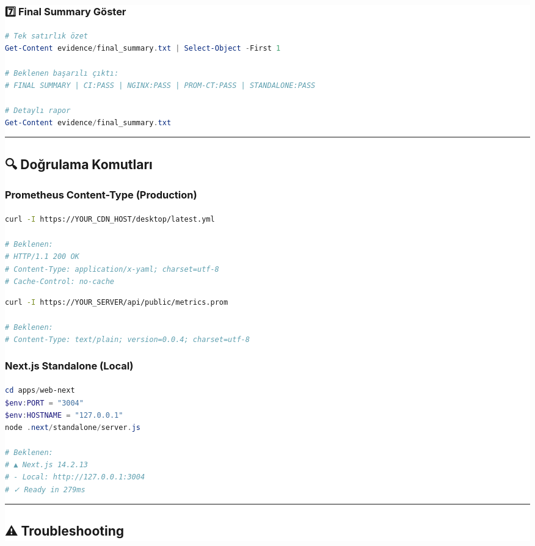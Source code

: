 
### 7️⃣ Final Summary Göster

```powershell
# Tek satırlık özet
Get-Content evidence/final_summary.txt | Select-Object -First 1

# Beklenen başarılı çıktı:
# FINAL SUMMARY | CI:PASS | NGINX:PASS | PROM-CT:PASS | STANDALONE:PASS

# Detaylı rapor
Get-Content evidence/final_summary.txt
```

---

## 🔍 Doğrulama Komutları

### Prometheus Content-Type (Production)

```bash
curl -I https://YOUR_CDN_HOST/desktop/latest.yml

# Beklenen:
# HTTP/1.1 200 OK
# Content-Type: application/x-yaml; charset=utf-8
# Cache-Control: no-cache
```

```bash
curl -I https://YOUR_SERVER/api/public/metrics.prom

# Beklenen:
# Content-Type: text/plain; version=0.0.4; charset=utf-8
```

### Next.js Standalone (Local)

```powershell
cd apps/web-next
$env:PORT = "3004"
$env:HOSTNAME = "127.0.0.1"
node .next/standalone/server.js

# Beklenen:
# ▲ Next.js 14.2.13
# - Local: http://127.0.0.1:3004
# ✓ Ready in 279ms
```

---

## ⚠️ Troubleshooting
